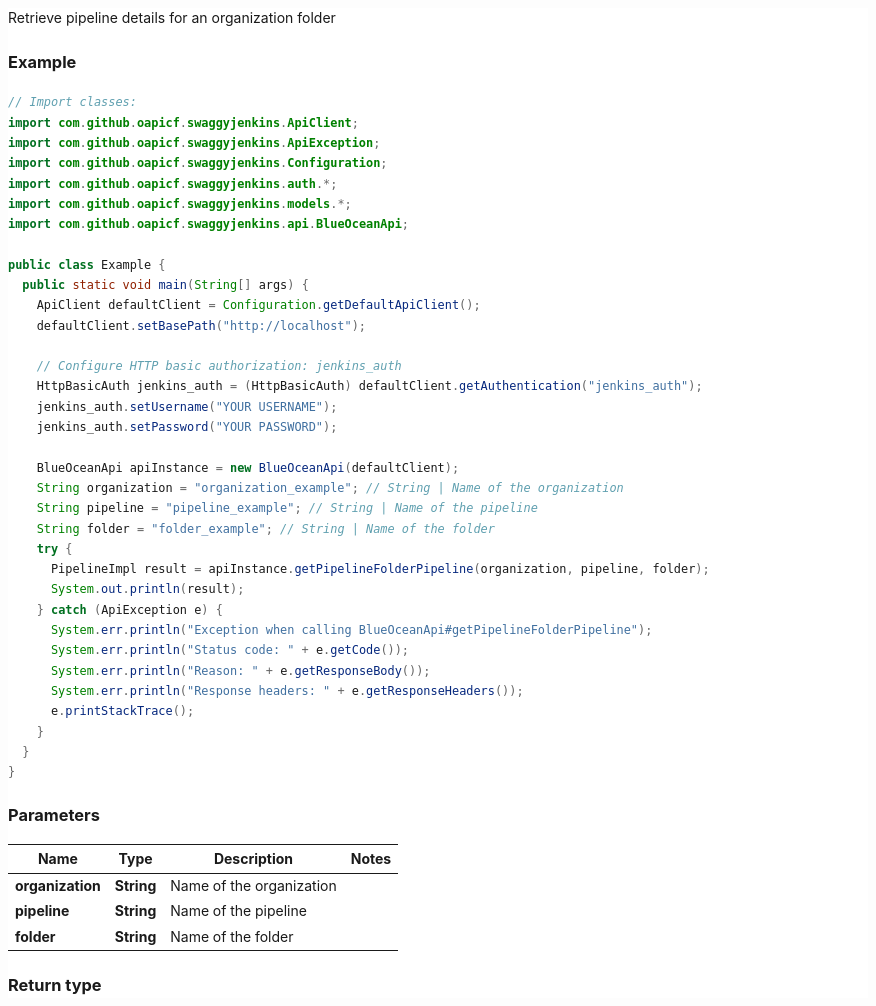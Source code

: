 
Retrieve pipeline details for an organization folder

### Example
```java
// Import classes:
import com.github.oapicf.swaggyjenkins.ApiClient;
import com.github.oapicf.swaggyjenkins.ApiException;
import com.github.oapicf.swaggyjenkins.Configuration;
import com.github.oapicf.swaggyjenkins.auth.*;
import com.github.oapicf.swaggyjenkins.models.*;
import com.github.oapicf.swaggyjenkins.api.BlueOceanApi;

public class Example {
  public static void main(String[] args) {
    ApiClient defaultClient = Configuration.getDefaultApiClient();
    defaultClient.setBasePath("http://localhost");
    
    // Configure HTTP basic authorization: jenkins_auth
    HttpBasicAuth jenkins_auth = (HttpBasicAuth) defaultClient.getAuthentication("jenkins_auth");
    jenkins_auth.setUsername("YOUR USERNAME");
    jenkins_auth.setPassword("YOUR PASSWORD");

    BlueOceanApi apiInstance = new BlueOceanApi(defaultClient);
    String organization = "organization_example"; // String | Name of the organization
    String pipeline = "pipeline_example"; // String | Name of the pipeline
    String folder = "folder_example"; // String | Name of the folder
    try {
      PipelineImpl result = apiInstance.getPipelineFolderPipeline(organization, pipeline, folder);
      System.out.println(result);
    } catch (ApiException e) {
      System.err.println("Exception when calling BlueOceanApi#getPipelineFolderPipeline");
      System.err.println("Status code: " + e.getCode());
      System.err.println("Reason: " + e.getResponseBody());
      System.err.println("Response headers: " + e.getResponseHeaders());
      e.printStackTrace();
    }
  }
}
```

### Parameters

| Name | Type | Description  | Notes |
|------------- | ------------- | ------------- | -------------|
| **organization** | **String**| Name of the organization | |
| **pipeline** | **String**| Name of the pipeline | |
| **folder** | **String**| Name of the folder | |

### Return type
